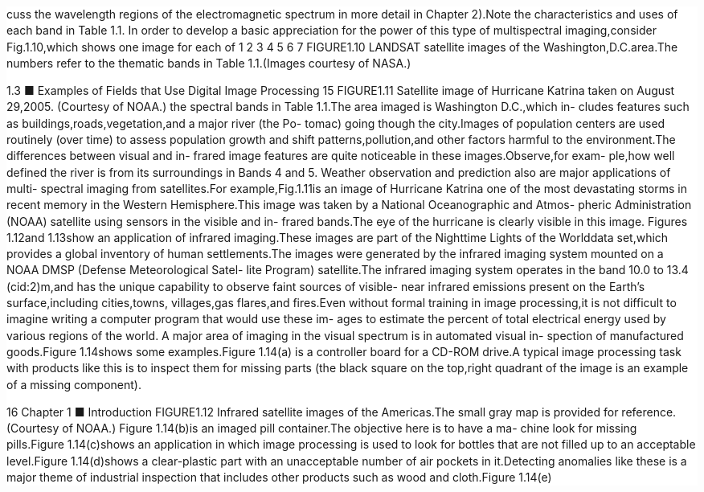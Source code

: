 cuss the wavelength regions of the electromagnetic spectrum in more detail in
Chapter 2).Note the characteristics and uses of each band in Table 1.1.
In order to develop a basic appreciation for the power of this type of
multispectral imaging,consider Fig.1.10,which shows one image for each of
1 2 3
4 5 6 7
FIGURE1.10 LANDSAT satellite images of the Washington,D.C.area.The numbers refer to the thematic
bands in Table 1.1.(Images courtesy of NASA.)</p>

<p>1.3 ■ Examples of Fields that Use Digital Image Processing 15
FIGURE1.11
Satellite image
of Hurricane
Katrina taken on
August 29,2005.
(Courtesy of
NOAA.)
the spectral bands in Table 1.1.The area imaged is Washington D.C.,which in-
cludes features such as buildings,roads,vegetation,and a major river (the Po-
tomac) going though the city.Images of population centers are used routinely
(over time) to assess population growth and shift patterns,pollution,and other
factors harmful to the environment.The differences between visual and in-
frared image features are quite noticeable in these images.Observe,for exam-
ple,how well defined the river is from its surroundings in Bands 4 and 5.
Weather observation and prediction also are major applications of multi-
spectral imaging from satellites.For example,Fig.1.11is an image of Hurricane
Katrina one of the most devastating storms in recent memory in the Western
Hemisphere.This image was taken by a National Oceanographic and Atmos-
pheric Administration (NOAA) satellite using sensors in the visible and in-
frared bands.The eye of the hurricane is clearly visible in this image.
Figures 1.12and 1.13show an application of infrared imaging.These images
are part of the Nighttime Lights of the Worlddata set,which provides a global
inventory of human settlements.The images were generated by the infrared
imaging system mounted on a NOAA DMSP (Defense Meteorological Satel-
lite Program) satellite.The infrared imaging system operates in the band 10.0
to 13.4 (cid:2)m,and has the unique capability to observe faint sources of visible-
near infrared emissions present on the Earth’s surface,including cities,towns,
villages,gas flares,and fires.Even without formal training in image processing,it
is not difficult to imagine writing a computer program that would use these im-
ages to estimate the percent of total electrical energy used by various regions of
the world.
A major area of imaging in the visual spectrum is in automated visual in-
spection of manufactured goods.Figure 1.14shows some examples.Figure 1.14(a)
is a controller board for a CD-ROM drive.A typical image processing task
with products like this is to inspect them for missing parts (the black square on
the top,right quadrant of the image is an example of a missing component).</p>

<p>16 Chapter 1 ■ Introduction
FIGURE1.12
Infrared satellite
images of the
Americas.The
small gray map is
provided for
reference.
(Courtesy of
NOAA.)
Figure 1.14(b)is an imaged pill container.The objective here is to have a ma-
chine look for missing pills.Figure 1.14(c)shows an application in which image
processing is used to look for bottles that are not filled up to an acceptable
level.Figure 1.14(d)shows a clear-plastic part with an unacceptable number of
air pockets in it.Detecting anomalies like these is a major theme of industrial
inspection that includes other products such as wood and cloth.Figure 1.14(e)</p>
